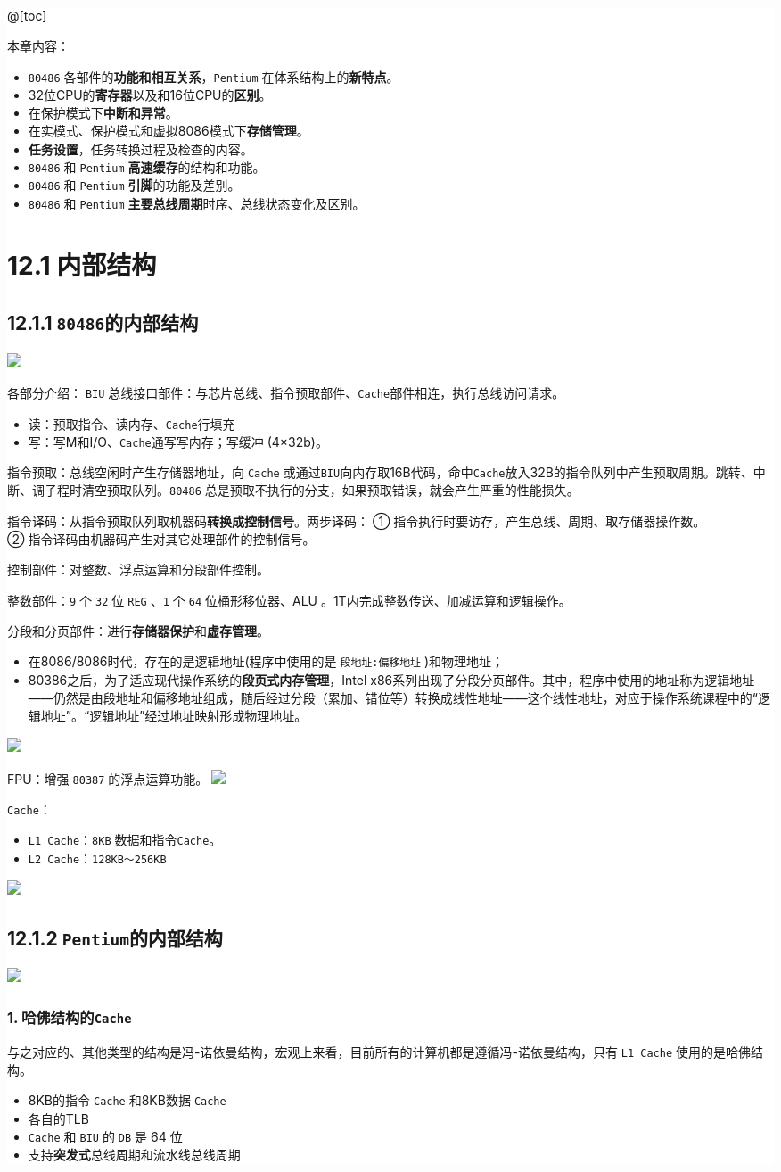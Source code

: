 @[toc]


本章内容：
- `80486` 各部件的**功能和相互关系**，`Pentium` 在体系结构上的**新特点**。
- 32位CPU的**寄存器**以及和16位CPU的**区别**。
- 在保护模式下**中断和异常**。
- 在实模式、保护模式和虚拟8086模式下**存储管理**。
- **任务设置**，任务转换过程及检查的内容。
- `80486` 和 `Pentium` **高速缓存**的结构和功能。
- `80486` 和 `Pentium` **引脚**的功能及差别。
- `80486` 和 `Pentium` **主要总线周期**时序、总线状态变化及区别。
# 12.1  内部结构
## 12.1.1  `80486`的内部结构
<img src="https://img-blog.csdnimg.cn/20200603020045768.png?x-oss-process=image/watermark,type_ZmFuZ3poZW5naGVpdGk,shadow_10,text_aHR0cHM6Ly9ibG9nLmNzZG4ubmV0L215UmVhbGl6YXRpb24=,size_16,color_FFFFFF,t_70" width="70%">

各部分介绍：
`BIU` 总线接口部件：与芯片总线、指令预取部件、`Cache`部件相连，执行总线访问请求。
-   读：预取指令、读内存、`Cache`行填充
 -  写：写M和I/O、`Cache`通写写内存；写缓冲	(4×32b)。

指令预取：总线空闲时产生存储器地址，向	`Cache` 或通过`BIU`向内存取16B代码，命中`Cache`放入32B的指令队列中产生预取周期。跳转、中断、调子程时清空预取队列。`80486` 总是预取不执行的分支，如果预取错误，就会产生严重的性能损失。

指令译码：从指令预取队列取机器码**转换成控制信号**。两步译码：
① 指令执行时要访存，产生总线、周期、取存储器操作数。			   
② 指令译码由机器码产生对其它处理部件的控制信号。

控制部件：对整数、浮点运算和分段部件控制。

整数部件：`9` 个 `32` 位 `REG` 、`1` 个 `64` 位桶形移位器、ALU 。1T内完成整数传送、加减运算和逻辑操作。

分段和分页部件：进行**存储器保护**和**虚存管理**。
- 在8086/8086时代，存在的是逻辑地址(程序中使用的是 `段地址:偏移地址` )和物理地址；
- 80386之后，为了适应现代操作系统的**段页式内存管理**，Intel x86系列出现了分段分页部件。其中，程序中使用的地址称为逻辑地址——仍然是由段地址和偏移地址组成，随后经过分段（累加、错位等）转换成线性地址——这个线性地址，对应于操作系统课程中的“逻辑地址”。“逻辑地址”经过地址映射形成物理地址。
<img src="https://img-blog.csdnimg.cn/20200603020139400.png" width="40%">

FPU：增强 `80387` 的浮点运算功能。
<img src="https://img-blog.csdnimg.cn/20200603020155469.png" width="40%">

`Cache`：
- `L1 Cache`：`8KB`  数据和指令`Cache`。
-  `L2 Cache`：`128KB～256KB`
<img src="https://img-blog.csdnimg.cn/20200603020209372.png" width="40%">

## 12.1.2  `Pentium`的内部结构
<img src="https://img-blog.csdnimg.cn/20200603020219538.png?x-oss-process=image/watermark,type_ZmFuZ3poZW5naGVpdGk,shadow_10,text_aHR0cHM6Ly9ibG9nLmNzZG4ubmV0L215UmVhbGl6YXRpb24=,size_16,color_FFFFFF,t_70" width="50%">

### 1. 哈佛结构的`Cache` 
与之对应的、其他类型的结构是冯-诺依曼结构，宏观上来看，目前所有的计算机都是遵循冯-诺依曼结构，只有 `L1 Cache` 使用的是哈佛结构。
- 8KB的指令 `Cache` 和8KB数据 `Cache`
- 各自的TLB
- `Cache` 和 `BIU` 的 `DB` 是 $64$ 位
- 支持**突发式**总线周期和流水线总线周期
